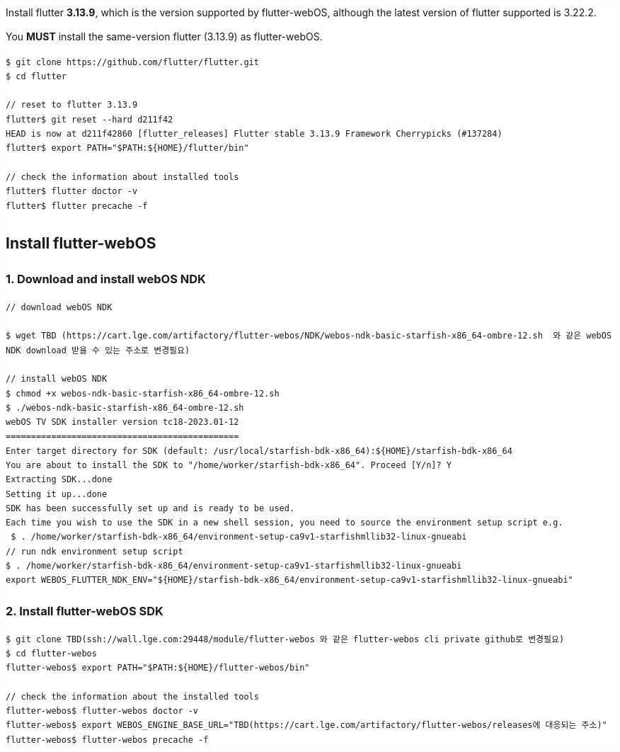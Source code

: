 Install flutter **3.13.9**, which is the version supported by flutter-webOS, although the latest version of flutter supported is 3.22.2. 

You **MUST** install the same-version flutter (3.13.9) as flutter-webOS. 

``` shell
$ git clone https://github.com/flutter/flutter.git
$ cd flutter
 
// reset to flutter 3.13.9 
flutter$ git reset --hard d211f42
HEAD is now at d211f42860 [flutter_releases] Flutter stable 3.13.9 Framework Cherrypicks (#137284)
flutter$ export PATH="$PATH:${HOME}/flutter/bin"
 
// check the information about installed tools
flutter$ flutter doctor -v
flutter$ flutter precache -f
```

## Install flutter-webOS

### 1. Download and install webOS NDK

``` shell
// download webOS NDK
 
$ wget TBD (https://cart.lge.com/artifactory/flutter-webos/NDK/webos-ndk-basic-starfish-x86_64-ombre-12.sh  와 같은 webOS NDK download 받을 수 있는 주소로 변경필요)
 
// install webOS NDK
$ chmod +x webos-ndk-basic-starfish-x86_64-ombre-12.sh
$ ./webos-ndk-basic-starfish-x86_64-ombre-12.sh
webOS TV SDK installer version tc18-2023.01-12
==============================================
Enter target directory for SDK (default: /usr/local/starfish-bdk-x86_64):${HOME}/starfish-bdk-x86_64
You are about to install the SDK to "/home/worker/starfish-bdk-x86_64". Proceed [Y/n]? Y
Extracting SDK...done
Setting it up...done
SDK has been successfully set up and is ready to be used.
Each time you wish to use the SDK in a new shell session, you need to source the environment setup script e.g.
 $ . /home/worker/starfish-bdk-x86_64/environment-setup-ca9v1-starfishmllib32-linux-gnueabi
// run ndk environment setup script 
$ . /home/worker/starfish-bdk-x86_64/environment-setup-ca9v1-starfishmllib32-linux-gnueabi
export WEBOS_FLUTTER_NDK_ENV="${HOME}/starfish-bdk-x86_64/environment-setup-ca9v1-starfishmllib32-linux-gnueabi"
```

### 2. Install flutter-webOS SDK

``` shell
$ git clone TBD(ssh://wall.lge.com:29448/module/flutter-webos 와 같은 flutter-webos cli private github로 변경필요)
$ cd flutter-webos
flutter-webos$ export PATH="$PATH:${HOME}/flutter-webos/bin"
  
// check the information about the installed tools
flutter-webos$ flutter-webos doctor -v
flutter-webos$ export WEBOS_ENGINE_BASE_URL="TBD(https://cart.lge.com/artifactory/flutter-webos/releases에 대응되는 주소)"
flutter-webos$ flutter-webos precache -f
```
